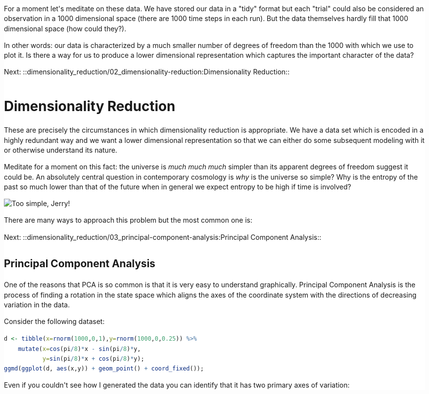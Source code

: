 For a moment let's meditate on these data. We have stored our data in a
"tidy" format but each "trial" could also be considered an observation
in a 1000 dimensional space (there are 1000 time steps in each run). But
the data themselves hardly fill that 1000 dimensional space (how could
they?).

In other words: our data is characterized by a much smaller number of
degrees of freedom than the 1000 with which we use to plot it. Is there
a way for us to produce a lower dimensional representation which
captures the important character of the data?


Next: ::dimensionality_reduction/02_dimensionality-reduction:Dimensionality Reduction::


# Dimensionality Reduction

These are precisely the circumstances in which dimensionality
reduction is appropriate. We have a data set which is encoded in a
highly redundant way and we want a lower dimensional representation so
that we can either do some subsequent modeling with it or otherwise
understand its nature.

Meditate for a moment on this fact: the universe is *much much much*
simpler than its apparent degrees of freedom suggest it could be. An
absolutely central question in contemporary cosmology is *why* is the
universe so simple? Why is the entropy of the past so much lower than
that of the future when in general we expect entropy to be high if time
is involved?

![Too simple, Jerry!](images/CMB_Timeline300_no_WMAP.jpg)

There are many ways to approach this problem but the most common one is:


Next: ::dimensionality_reduction/03_principal-component-analysis:Principal Component Analysis::

## Principal Component Analysis

One of the reasons that PCA is so common is that it is very easy to
understand graphically. Principal Component Analysis is the process of
finding a rotation in the state space which aligns the axes of the
coordinate system with the directions of decreasing variation in the data.

Consider the following dataset:

```R
d <- tibble(x=rnorm(1000,0,1),y=rnorm(1000,0,0.25)) %>%
    mutate(x=cos(pi/8)*x - sin(pi/8)*y,
           y=sin(pi/8)*x + cos(pi/8)*y);
ggmd(ggplot(d, aes(x,y)) + geom_point() + coord_fixed());
```

Even if you couldn't see how I generated the data you can identify that
it has two primary axes of variation:
